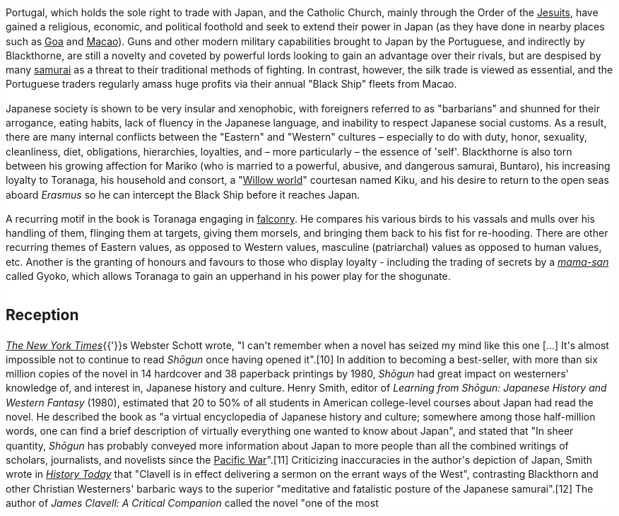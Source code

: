 Portugal, which holds the sole right to trade with Japan, and the
Catholic Church, mainly through the Order of the
[Jesuits](Jesuit "wikilink"), have gained a religious, economic, and
political foothold and seek to extend their power in Japan (as they have
done in nearby places such as [Goa](Goa "wikilink") and
[Macao](Macao "wikilink")). Guns and other modern military capabilities
brought to Japan by the Portuguese, and indirectly by Blackthorne, are
still a novelty and coveted by powerful lords looking to gain an
advantage over their rivals, but are despised by many
[samurai](samurai "wikilink") as a threat to their traditional methods
of fighting. In contrast, however, the silk trade is viewed as
essential, and the Portuguese traders regularly amass huge profits via
their annual "Black Ship" fleets from Macao.

Japanese society is shown to be very insular and xenophobic, with
foreigners referred to as "barbarians" and shunned for their arrogance,
eating habits, lack of fluency in the Japanese language, and inability
to respect Japanese social customs. As a result, there are many internal
conflicts between the "Eastern" and "Western" cultures – especially to
do with duty, honor, sexuality, cleanliness, diet, obligations,
hierarchies, loyalties, and – more particularly – the essence of 'self'.
Blackthorne is also torn between his growing affection for Mariko (who
is married to a powerful, abusive, and dangerous samurai, Buntaro), his
increasing loyalty to Toranaga, his household and consort, a "[Willow
world](Geisha "wikilink")" courtesan named Kiku, and his desire to
return to the open seas aboard *Erasmus* so he can intercept the Black
Ship before it reaches Japan.

A recurring motif in the book is Toranaga engaging in
[falconry](falconry "wikilink"). He compares his various birds to his
vassals and mulls over his handling of them, flinging them at targets,
giving them morsels, and bringing them back to his fist for re-hooding.
There are other recurring themes of Eastern values, as opposed to
Western values, masculine (patriarchal) values as opposed to human
values, etc. Another is the granting of honours and favours to those who
display loyalty - including the trading of secrets by a
*[mama-san](mama-san "wikilink")* called Gyoko, which allows Toranaga to
gain an upperhand in his power play for the shogunate.

## Reception

*[The New York Times](The_New_York_Times "wikilink")*{{'}}s Webster
Schott wrote, "I can't remember when a novel has seized my mind like
this one \[...\] It's almost impossible not to continue to read *Shōgun*
once having opened it".[10] In addition to becoming a best-seller, with
more than six million copies of the novel in 14 hardcover and 38
paperback printings by 1980, *Shōgun* had great impact on westerners'
knowledge of, and interest in, Japanese history and culture. Henry
Smith, editor of *Learning from Shōgun: Japanese History and Western
Fantasy* (1980), estimated that 20 to 50% of all students in American
college-level courses about Japan had read the novel. He described the
book as "a virtual encyclopedia of Japanese history and culture;
somewhere among those half-million words, one can find a brief
description of virtually everything one wanted to know about Japan", and
stated that "In sheer quantity, *Shōgun* has probably conveyed more
information about Japan to more people than all the combined writings of
scholars, journalists, and novelists since the [Pacific
War](Pacific_War "wikilink")".[11] Criticizing inaccuracies in the
author's depiction of Japan, Smith wrote in *[History
Today](History_Today "wikilink")* that "Clavell is in effect delivering
a sermon on the errant ways of the West", contrasting Blackthorn and
other Christian Westerners' barbaric ways to the superior "meditative
and fatalistic posture of the Japanese samurai".[12] The author of
*James Clavell: A Critical Companion* called the novel "one of the most